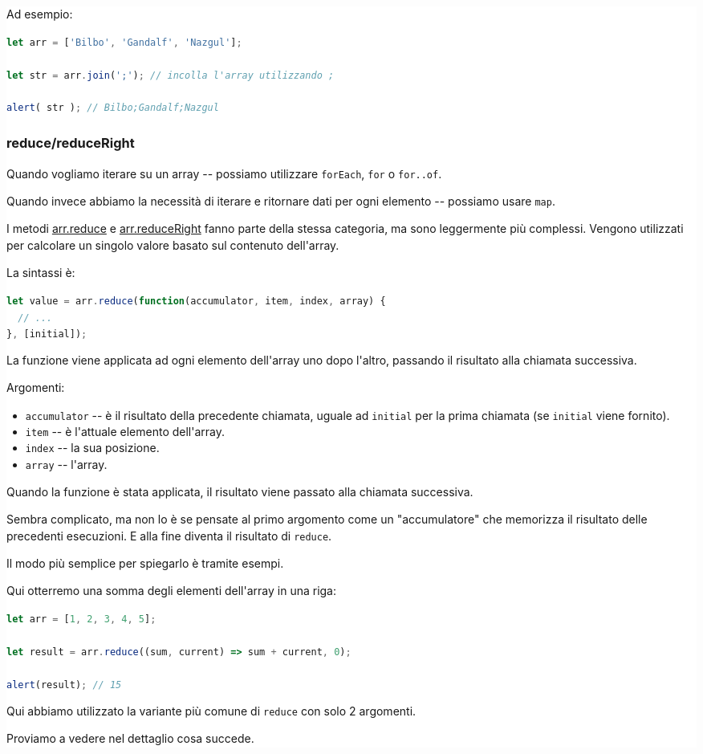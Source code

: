 Ad esempio:

```js run
let arr = ['Bilbo', 'Gandalf', 'Nazgul'];

let str = arr.join(';'); // incolla l'array utilizzando ;

alert( str ); // Bilbo;Gandalf;Nazgul
```

### reduce/reduceRight
Quando vogliamo iterare su un array -- possiamo utilizzare `forEach`, `for` o `for..of`.

Quando invece abbiamo la necessità di iterare e ritornare dati per ogni elemento -- possiamo usare `map`.

I metodi [arr.reduce](mdn:js/Array/reduce) e [arr.reduceRight](mdn:js/Array/reduceRight) fanno parte della stessa categoria, ma sono leggermente più complessi. Vengono utilizzati per calcolare un singolo valore basato sul contenuto dell'array.

La sintassi è:

```js
let value = arr.reduce(function(accumulator, item, index, array) {
  // ...
}, [initial]);
```

La funzione viene applicata ad ogni elemento dell'array uno dopo l'altro, passando il risultato alla chiamata successiva.

Argomenti:

- `accumulator` -- è il risultato della precedente chiamata, uguale ad `initial` per la prima chiamata (se `initial` viene fornito).
- `item` -- è l'attuale elemento dell'array.
- `index` -- la sua posizione.
- `array` -- l'array.

Quando la funzione è stata applicata, il risultato viene passato alla chiamata successiva.

Sembra complicato, ma non lo è se pensate al primo argomento come un "accumulatore" che memorizza il risultato delle precedenti esecuzioni. E alla fine diventa il risultato di `reduce`.

Il modo più semplice per spiegarlo è tramite esempi.

Qui otterremo una somma degli elementi dell'array in una riga:

```js run
let arr = [1, 2, 3, 4, 5];

let result = arr.reduce((sum, current) => sum + current, 0);

alert(result); // 15
```

Qui abbiamo utilizzato la variante più comune di `reduce` con solo 2 argomenti.

Proviamo a vedere nel dettaglio cosa succede.


  [Symbol.isConcatSpreadable]: true,